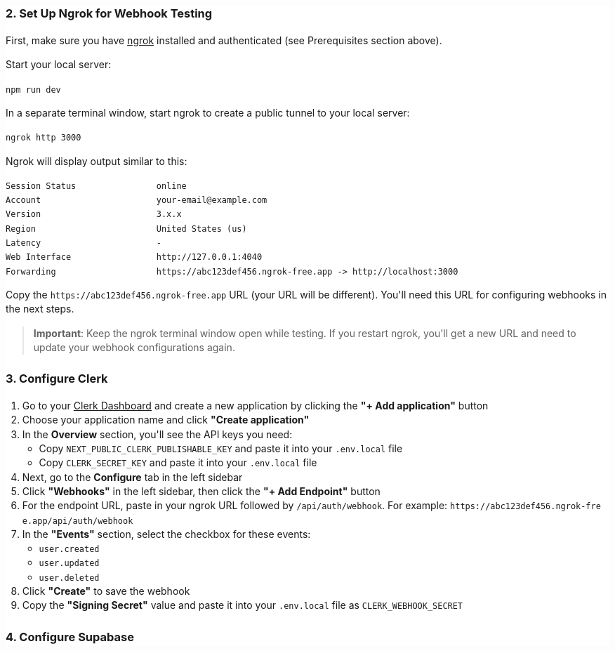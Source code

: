 ### 2. Set Up Ngrok for Webhook Testing

First, make sure you have [ngrok](https://ngrok.com/download) installed and authenticated (see Prerequisites section above).

Start your local server:

```bash
npm run dev
```

In a separate terminal window, start ngrok to create a public tunnel to your local server:

```bash
ngrok http 3000
```

Ngrok will display output similar to this:
```
Session Status                online
Account                       your-email@example.com
Version                       3.x.x
Region                        United States (us)
Latency                       -
Web Interface                 http://127.0.0.1:4040
Forwarding                    https://abc123def456.ngrok-free.app -> http://localhost:3000
```

Copy the `https://abc123def456.ngrok-free.app` URL (your URL will be different). You'll need this URL for configuring webhooks in the next steps.

> **Important**: Keep the ngrok terminal window open while testing. If you restart ngrok, you'll get a new URL and need to update your webhook configurations again.

### 3. Configure Clerk

1. Go to your [Clerk Dashboard](https://dashboard.clerk.com/) and create a new application by clicking the **"+ Add application"** button
2. Choose your application name and click **"Create application"**
3. In the **Overview** section, you'll see the API keys you need:
   - Copy `NEXT_PUBLIC_CLERK_PUBLISHABLE_KEY` and paste it into your `.env.local` file
   - Copy `CLERK_SECRET_KEY` and paste it into your `.env.local` file
4. Next, go to the **Configure** tab in the left sidebar
5. Click **"Webhooks"** in the left sidebar, then click the **"+ Add Endpoint"** button
6. For the endpoint URL, paste in your ngrok URL followed by `/api/auth/webhook`. For example: `https://abc123def456.ngrok-free.app/api/auth/webhook`
7. In the **"Events"** section, select the checkbox for these events:
   - `user.created`
   - `user.updated` 
   - `user.deleted`
8. Click **"Create"** to save the webhook
9. Copy the **"Signing Secret"** value and paste it into your `.env.local` file as `CLERK_WEBHOOK_SECRET`

### 4. Configure Supabase
